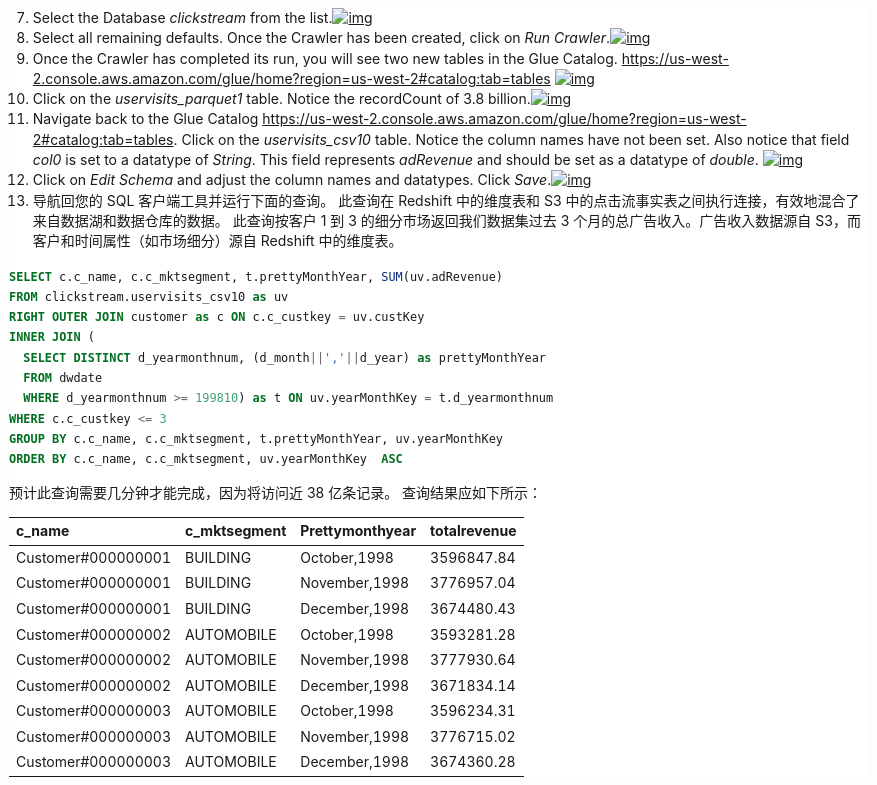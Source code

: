    7. Select the Database *clickstream* from the list.[![img](https://redshift-immersion.workshop.aws/images/crawler_6_clickstream.png)](https://redshift-immersion.workshop.aws/images/crawler_6_clickstream.png)
   8. Select all remaining defaults. Once the Crawler has been created, click on *Run Crawler*.[![img](https://redshift-immersion.workshop.aws/images/crawler_7_clickstream.png)](https://redshift-immersion.workshop.aws/images/crawler_7_clickstream.png)
   9. Once the Crawler has completed its run, you will see two new tables in the Glue Catalog. https://us-west-2.console.aws.amazon.com/glue/home?region=us-west-2#catalog:tab=tables
   [![img](https://redshift-immersion.workshop.aws/images/crawler_8_clickstream.png)](https://redshift-immersion.workshop.aws/images/crawler_8_clickstream.png)
   10. Click on the *uservisits_parquet1* table. Notice the recordCount of 3.8 billion.[![img](https://redshift-immersion.workshop.aws/images/crawler_9_clickstream.png)](https://redshift-immersion.workshop.aws/images/crawler_9_clickstream.png)
   11. Navigate back to the Glue Catalog https://us-west-2.console.aws.amazon.com/glue/home?region=us-west-2#catalog:tab=tables. Click on the *uservisits_csv10* table. Notice the column names have not been set. Also notice that field *col0* is set to a datatype of *String*. This field represents *adRevenue* and should be set as a datatype of *double*.
       [![img](https://redshift-immersion.workshop.aws/images/crawler_10_clickstream.png)](https://redshift-immersion.workshop.aws/images/crawler_10_clickstream.png)
   12. Click on *Edit Schema* and adjust the column names and datatypes. Click *Save*.[![img](https://redshift-immersion.workshop.aws/images/crawler_11_clickstream.png)](https://redshift-immersion.workshop.aws/images/crawler_11_clickstream.png)
5. 导航回您的 SQL 客户端工具并运行下面的查询。 此查询在 Redshift 中的维度表和 S3 中的点击流事实表之间执行连接，有效地混合了来自数据湖和数据仓库的数据。 此查询按客户 1 到 3 的细分市场返回我们数据集过去 3 个月的总广告收入。广告收入数据源自 S3，而客户和时间属性（如市场细分）源自 Redshift 中的维度表。

```sql
SELECT c.c_name, c.c_mktsegment, t.prettyMonthYear, SUM(uv.adRevenue)
FROM clickstream.uservisits_csv10 as uv
RIGHT OUTER JOIN customer as c ON c.c_custkey = uv.custKey
INNER JOIN (
  SELECT DISTINCT d_yearmonthnum, (d_month||','||d_year) as prettyMonthYear
  FROM dwdate
  WHERE d_yearmonthnum >= 199810) as t ON uv.yearMonthKey = t.d_yearmonthnum
WHERE c.c_custkey <= 3
GROUP BY c.c_name, c.c_mktsegment, t.prettyMonthYear, uv.yearMonthKey
ORDER BY c.c_name, c.c_mktsegment, uv.yearMonthKey  ASC
```

预计此查询需要几分钟才能完成，因为将访问近 38 亿条记录。 查询结果应如下所示：

| c_name             | c_mktsegment | Prettymonthyear | totalrevenue |
| :----------------- | :----------- | :-------------- | :----------- |
| Customer#000000001 | BUILDING     | October,1998    | 3596847.84   |
| Customer#000000001 | BUILDING     | November,1998   | 3776957.04   |
| Customer#000000001 | BUILDING     | December,1998   | 3674480.43   |
| Customer#000000002 | AUTOMOBILE   | October,1998    | 3593281.28   |
| Customer#000000002 | AUTOMOBILE   | November,1998   | 3777930.64   |
| Customer#000000002 | AUTOMOBILE   | December,1998   | 3671834.14   |
| Customer#000000003 | AUTOMOBILE   | October,1998    | 3596234.31   |
| Customer#000000003 | AUTOMOBILE   | November,1998   | 3776715.02   |
| Customer#000000003 | AUTOMOBILE   | December,1998   | 3674360.28   |
